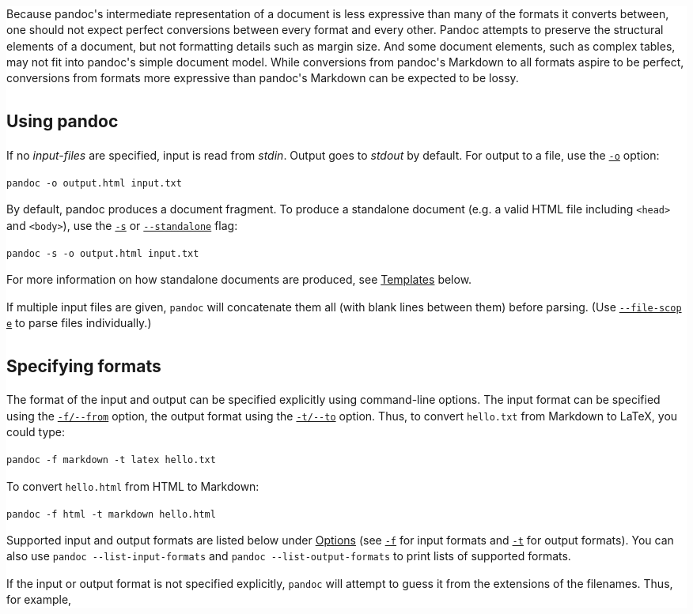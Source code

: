 Because pandoc's intermediate representation of a document is less expressive than many of the formats it converts between, one should not expect perfect conversions between every format and every other. Pandoc attempts to preserve the structural elements of a document, but not formatting details such as margin size. And some document elements, such as complex tables, may not fit into pandoc's simple document model. While conversions from pandoc's Markdown to all formats aspire to be perfect, conversions from formats more expressive than pandoc's Markdown can be expected to be lossy.

## [](https://pandoc.org/MANUAL.html#using-pandoc)Using pandoc

If no *input-files* are specified, input is read from *stdin*. Output goes to *stdout* by default. For output to a file, use the [`-o`](https://pandoc.org/MANUAL.html#option--output) option:

```
pandoc -o output.html input.txt
```

By default, pandoc produces a document fragment. To produce a standalone document (e.g. a valid HTML file including `<head>` and `<body>`), use the [`-s`](https://pandoc.org/MANUAL.html#option--standalone) or [`--standalone`](https://pandoc.org/MANUAL.html#option--standalone) flag:

```
pandoc -s -o output.html input.txt
```

For more information on how standalone documents are produced, see [Templates](https://pandoc.org/MANUAL.html#templates) below.

If multiple input files are given, `pandoc` will concatenate them all (with blank lines between them) before parsing. (Use [`--file-scope`](https://pandoc.org/MANUAL.html#option--file-scope) to parse files individually.)

## [](https://pandoc.org/MANUAL.html#specifying-formats)Specifying formats

The format of the input and output can be specified explicitly using command-line options. The input format can be specified using the [`-f/--from`](https://pandoc.org/MANUAL.html#option--from) option, the output format using the [`-t/--to`](https://pandoc.org/MANUAL.html#option--to) option. Thus, to convert `hello.txt` from Markdown to LaTeX, you could type:

```
pandoc -f markdown -t latex hello.txt
```

To convert `hello.html` from HTML to Markdown:

```
pandoc -f html -t markdown hello.html
```

Supported input and output formats are listed below under [Options](https://pandoc.org/MANUAL.html#options) (see [`-f`](https://pandoc.org/MANUAL.html#option--from) for input formats and [`-t`](https://pandoc.org/MANUAL.html#option--to) for output formats). You can also use `pandoc --list-input-formats` and `pandoc --list-output-formats` to print lists of supported formats.

If the input or output format is not specified explicitly, `pandoc` will attempt to guess it from the extensions of the filenames. Thus, for example,
